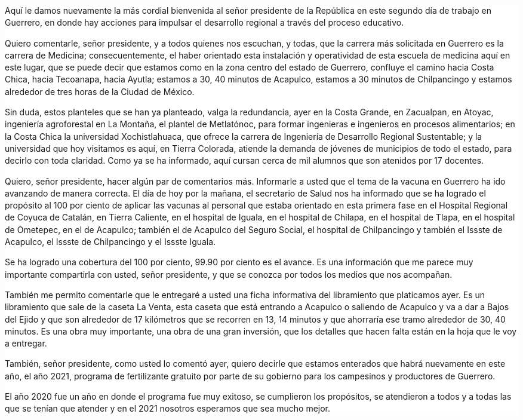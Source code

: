 Aquí le damos nuevamente la más cordial bienvenida al señor presidente de la
República en este segundo día de trabajo en Guerrero, en donde hay acciones
para impulsar el desarrollo regional a través del proceso educativo.

Quiero comentarle, señor presidente, y a todos quienes nos escuchan, y todas,
que la carrera más solicitada en Guerrero es la carrera de Medicina;
consecuentemente, el haber orientado esta instalación y operatividad de esta
escuela de medicina aquí en este lugar, que se puede decir que estamos como en
la zona centro del estado de Guerrero, confluye el camino hacia Costa Chica,
hacia Tecoanapa, hacia Ayutla; estamos a 30, 40 minutos de Acapulco, estamos a
30 minutos de Chilpancingo y estamos alrededor de tres horas de la Ciudad de
México.

Sin duda, estos planteles que se han ya planteado, valga la redundancia, ayer
en la Costa Grande, en Zacualpan, en Atoyac, ingeniería agroforestal en La
Montaña, el plantel de Metlatónoc, para formar ingenieras e ingenieros en
procesos alimentarios; en la Costa Chica la universidad Xochistlahuaca, que
ofrece la carrera de Ingeniería de Desarrollo Regional Sustentable; y la
universidad que hoy visitamos es aquí, en Tierra Colorada, atiende la demanda
de jóvenes de municipios de todo el estado, para decirlo con toda claridad.
Como ya se ha informado, aquí cursan cerca de mil alumnos que son atenidos por
17 docentes.

Quiero, señor presidente, hacer algún par de comentarios más. Informarle a
usted que el tema de la vacuna en Guerrero ha ido avanzando de manera
correcta. El día de hoy por la mañana, el secretario de Salud nos ha informado
que se ha logrado el propósito al 100 por ciento de aplicar las vacunas al
personal que estaba orientado en esta primera fase en el Hospital Regional de
Coyuca de Catalán, en Tierra Caliente, en el hospital de Iguala, en el
hospital de Chilapa, en el hospital de Tlapa, en el hospital de Ometepec, en
el de Acapulco; también el de Acapulco del Seguro Social, el hospital de
Chilpancingo y también el Issste de Acapulco, el Issste de Chilpancingo y el
Issste Iguala.

Se ha logrado una cobertura del 100 por ciento, 99.90 por ciento es el avance.
Es una información que me parece muy importante compartirla con usted, señor
presidente, y que se conozca por todos los medios que nos acompañan.

También me permito comentarle que le entregaré a usted una ficha informativa
del libramiento que platicamos ayer. Es un libramiento que sale de la caseta
La Venta, esta caseta que está entrando a Acapulco o saliendo de Acapulco y va
a dar a Bajos del Ejido y que son alrededor de 17 kilómetros que se recorren
en 13, 14 minutos y que ahorraría ese tramo alrededor de 30, 40 minutos. Es
una obra muy importante, una obra de una gran inversión, que los detalles que
hacen falta están en la hoja que le voy a entregar.

También, señor presidente, como usted lo comentó ayer, quiero decirle que
estamos enterados que habrá nuevamente en este año, el año 2021, programa de
fertilizante gratuito por parte de su gobierno para los campesinos y
productores de Guerrero.

El año 2020 fue un año en donde el programa fue muy exitoso, se cumplieron los
propósitos, se atendieron a todos y a todas las que se tenían que atender y en
el 2021 nosotros esperamos que sea mucho mejor.
